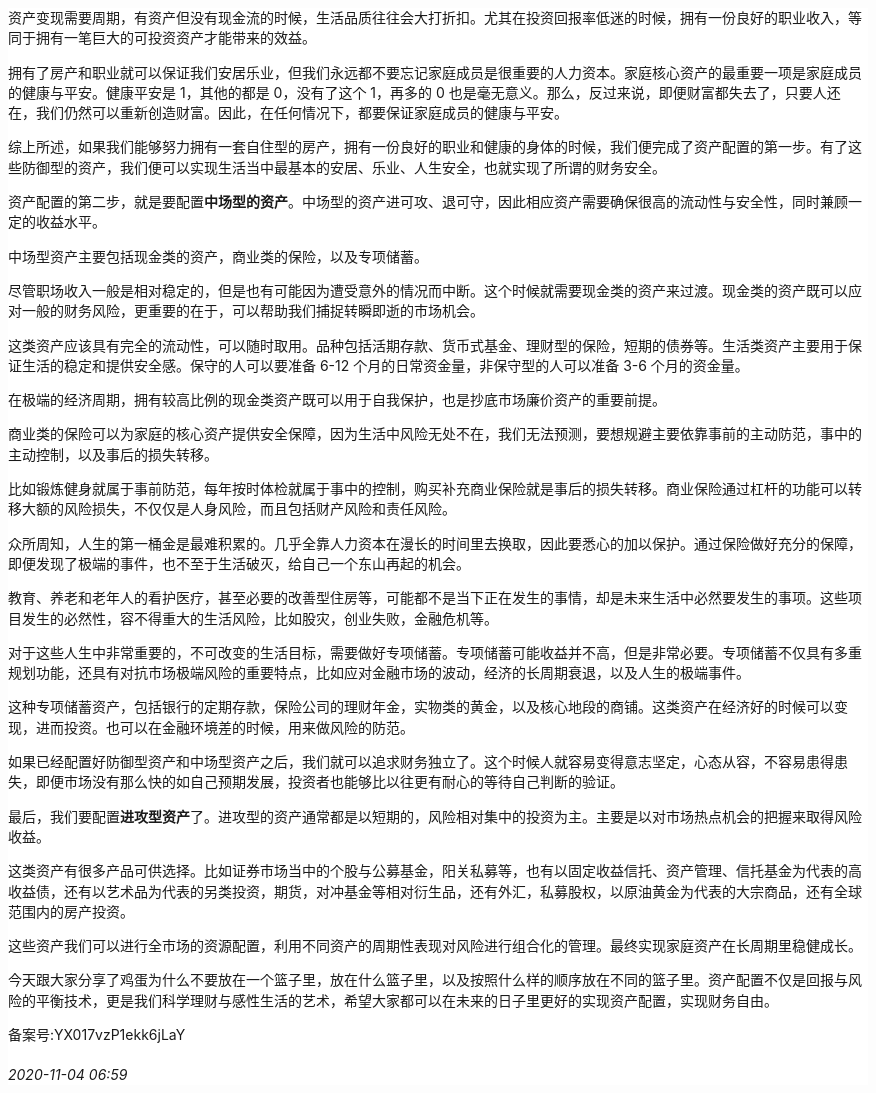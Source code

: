
资产变现需要周期，有资产但没有现金流的时候，生活品质往往会大打折扣。尤其在投资回报率低迷的时候，拥有一份良好的职业收入，等同于拥有一笔巨大的可投资资产才能带来的效益。


拥有了房产和职业就可以保证我们安居乐业，但我们永远都不要忘记家庭成员是很重要的人力资本。家庭核心资产的最重要一项是家庭成员的健康与平安。健康平安是 1，其他的都是 0，没有了这个 1，再多的 0 也是毫无意义。那么，反过来说，即便财富都失去了，只要人还在，我们仍然可以重新创造财富。因此，在任何情况下，都要保证家庭成员的健康与平安。


综上所述，如果我们能够努力拥有一套自住型的房产，拥有一份良好的职业和健康的身体的时候，我们便完成了资产配置的第一步。有了这些防御型的资产，我们便可以实现生活当中最基本的安居、乐业、人生安全，也就实现了所谓的财务安全。 


资产配置的第二步，就是要配置**中场型的资产**。中场型的资产进可攻、退可守，因此相应资产需要确保很高的流动性与安全性，同时兼顾一定的收益水平。


中场型资产主要包括现金类的资产，商业类的保险，以及专项储蓄。


尽管职场收入一般是相对稳定的，但是也有可能因为遭受意外的情况而中断。这个时候就需要现金类的资产来过渡。现金类的资产既可以应对一般的财务风险，更重要的在于，可以帮助我们捕捉转瞬即逝的市场机会。


这类资产应该具有完全的流动性，可以随时取用。品种包括活期存款、货币式基金、理财型的保险，短期的债券等。生活类资产主要用于保证生活的稳定和提供安全感。保守的人可以要准备 6-12 个月的日常资金量，非保守型的人可以准备 3-6 个月的资金量。


在极端的经济周期，拥有较高比例的现金类资产既可以用于自我保护，也是抄底市场廉价资产的重要前提。


商业类的保险可以为家庭的核心资产提供安全保障，因为生活中风险无处不在，我们无法预测，要想规避主要依靠事前的主动防范，事中的主动控制，以及事后的损失转移。


比如锻炼健身就属于事前防范，每年按时体检就属于事中的控制，购买补充商业保险就是事后的损失转移。商业保险通过杠杆的功能可以转移大额的风险损失，不仅仅是人身风险，而且包括财产风险和责任风险。


众所周知，人生的第一桶金是最难积累的。几乎全靠人力资本在漫长的时间里去换取，因此要悉心的加以保护。通过保险做好充分的保障，即便发现了极端的事件，也不至于生活破灭，给自己一个东山再起的机会。


教育、养老和老年人的看护医疗，甚至必要的改善型住房等，可能都不是当下正在发生的事情，却是未来生活中必然要发生的事项。这些项目发生的必然性，容不得重大的生活风险，比如股灾，创业失败，金融危机等。


对于这些人生中非常重要的，不可改变的生活目标，需要做好专项储蓄。专项储蓄可能收益并不高，但是非常必要。专项储蓄不仅具有多重规划功能，还具有对抗市场极端风险的重要特点，比如应对金融市场的波动，经济的长周期衰退，以及人生的极端事件。


这种专项储蓄资产，包括银行的定期存款，保险公司的理财年金，实物类的黄金，以及核心地段的商铺。这类资产在经济好的时候可以变现，进而投资。也可以在金融环境差的时候，用来做风险的防范。


如果已经配置好防御型资产和中场型资产之后，我们就可以追求财务独立了。这个时候人就容易变得意志坚定，心态从容，不容易患得患失，即便市场没有那么快的如自己预期发展，投资者也能够比以往更有耐心的等待自己判断的验证。


最后，我们要配置**进攻型资产**了。进攻型的资产通常都是以短期的，风险相对集中的投资为主。主要是以对市场热点机会的把握来取得风险收益。


这类资产有很多产品可供选择。比如证券市场当中的个股与公募基金，阳关私募等，也有以固定收益信托、资产管理、信托基金为代表的高收益债，还有以艺术品为代表的另类投资，期货，对冲基金等相对衍生品，还有外汇，私募股权，以原油黄金为代表的大宗商品，还有全球范围内的房产投资。


这些资产我们可以进行全市场的资源配置，利用不同资产的周期性表现对风险进行组合化的管理。最终实现家庭资产在长周期里稳健成长。 


今天跟大家分享了鸡蛋为什么不要放在一个篮子里，放在什么篮子里，以及按照什么样的顺序放在不同的篮子里。资产配置不仅是回报与风险的平衡技术，更是我们科学理财与感性生活的艺术，希望大家都可以在未来的日子里更好的实现资产配置，实现财务自由。


备案号:YX017vzP1ekk6jLaY


###### 2020-11-04 06:59
